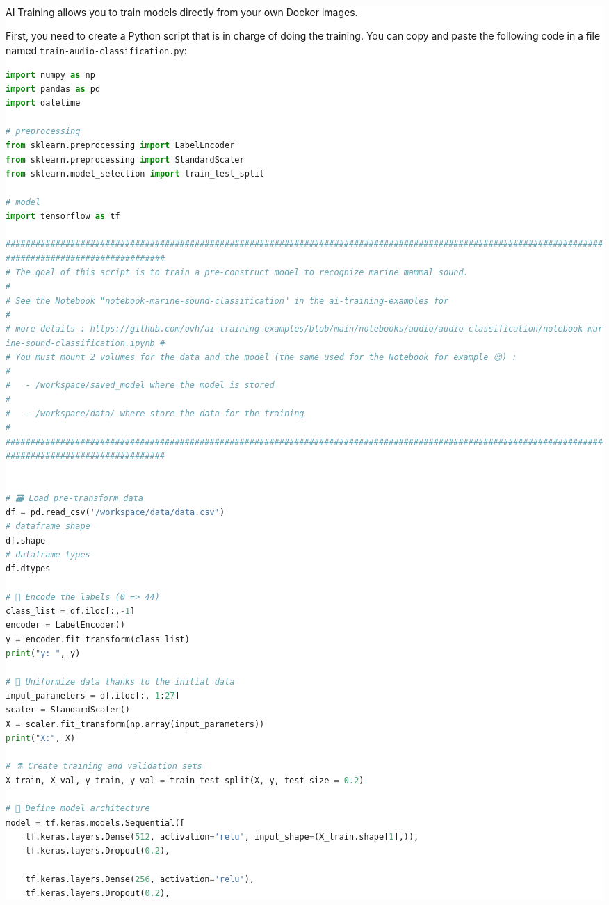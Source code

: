 AI Training allows you to train models directly from your own Docker images.

First, you need to create a Python script that is in charge of doing the training.
You can copy and paste the following code in a file named `train-audio-classification.py`:

```python
import numpy as np
import pandas as pd
import datetime

# preprocessing
from sklearn.preprocessing import LabelEncoder
from sklearn.preprocessing import StandardScaler
from sklearn.model_selection import train_test_split

# model
import tensorflow as tf

########################################################################################################################################################
# The goal of this script is to train a pre-construct model to recognize marine mammal sound.                                                          #
# See the Notebook "notebook-marine-sound-classification" in the ai-training-examples for                                                              #
# more details : https://github.com/ovh/ai-training-examples/blob/main/notebooks/audio/audio-classification/notebook-marine-sound-classification.ipynb #
# You must mount 2 volumes for the data and the model (the same used for the Notebook for example 😉) :                                                #
#   - /workspace/saved_model where the model is stored                                                                                                 #
#   - /workspace/data/ where store the data for the training                                                                                           #
########################################################################################################################################################


# 🗃 Load pre-transform data
df = pd.read_csv('/workspace/data/data.csv')
# dataframe shape
df.shape
# dataframe types
df.dtypes

# 🔢 Encode the labels (0 => 44) 
class_list = df.iloc[:,-1]
encoder = LabelEncoder()
y = encoder.fit_transform(class_list)
print("y: ", y)

# 🧹 Uniformize data thanks to the initial data 
input_parameters = df.iloc[:, 1:27]
scaler = StandardScaler()
X = scaler.fit_transform(np.array(input_parameters))
print("X:", X)

# ⚗️ Create training and validation sets
X_train, X_val, y_train, y_val = train_test_split(X, y, test_size = 0.2)

# 🧠 Define model architecture
model = tf.keras.models.Sequential([
    tf.keras.layers.Dense(512, activation='relu', input_shape=(X_train.shape[1],)),
    tf.keras.layers.Dropout(0.2),

    tf.keras.layers.Dense(256, activation='relu'),
    tf.keras.layers.Dropout(0.2),
```